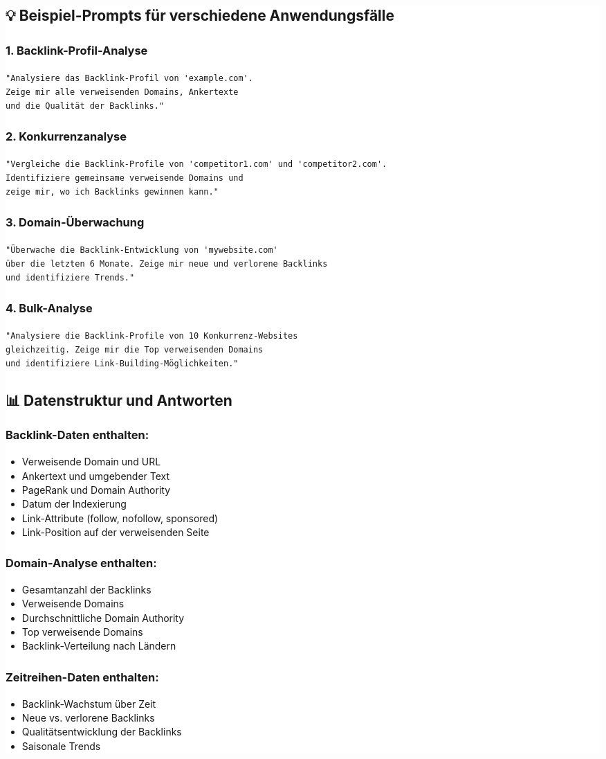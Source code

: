 ## 💡 **Beispiel-Prompts für verschiedene Anwendungsfälle**

### **1. Backlink-Profil-Analyse**
```
"Analysiere das Backlink-Profil von 'example.com'. 
Zeige mir alle verweisenden Domains, Ankertexte 
und die Qualität der Backlinks."
```

### **2. Konkurrenzanalyse**
```
"Vergleiche die Backlink-Profile von 'competitor1.com' und 'competitor2.com'. 
Identifiziere gemeinsame verweisende Domains und 
zeige mir, wo ich Backlinks gewinnen kann."
```

### **3. Domain-Überwachung**
```
"Überwache die Backlink-Entwicklung von 'mywebsite.com' 
über die letzten 6 Monate. Zeige mir neue und verlorene Backlinks 
und identifiziere Trends."
```

### **4. Bulk-Analyse**
```
"Analysiere die Backlink-Profile von 10 Konkurrenz-Websites 
gleichzeitig. Zeige mir die Top verweisenden Domains 
und identifiziere Link-Building-Möglichkeiten."
```

## 📊 **Datenstruktur und Antworten**

### **Backlink-Daten enthalten:**
- Verweisende Domain und URL
- Ankertext und umgebender Text
- PageRank und Domain Authority
- Datum der Indexierung
- Link-Attribute (follow, nofollow, sponsored)
- Link-Position auf der verweisenden Seite

### **Domain-Analyse enthalten:**
- Gesamtanzahl der Backlinks
- Verweisende Domains
- Durchschnittliche Domain Authority
- Top verweisende Domains
- Backlink-Verteilung nach Ländern

### **Zeitreihen-Daten enthalten:**
- Backlink-Wachstum über Zeit
- Neue vs. verlorene Backlinks
- Qualitätsentwicklung der Backlinks
- Saisonale Trends
